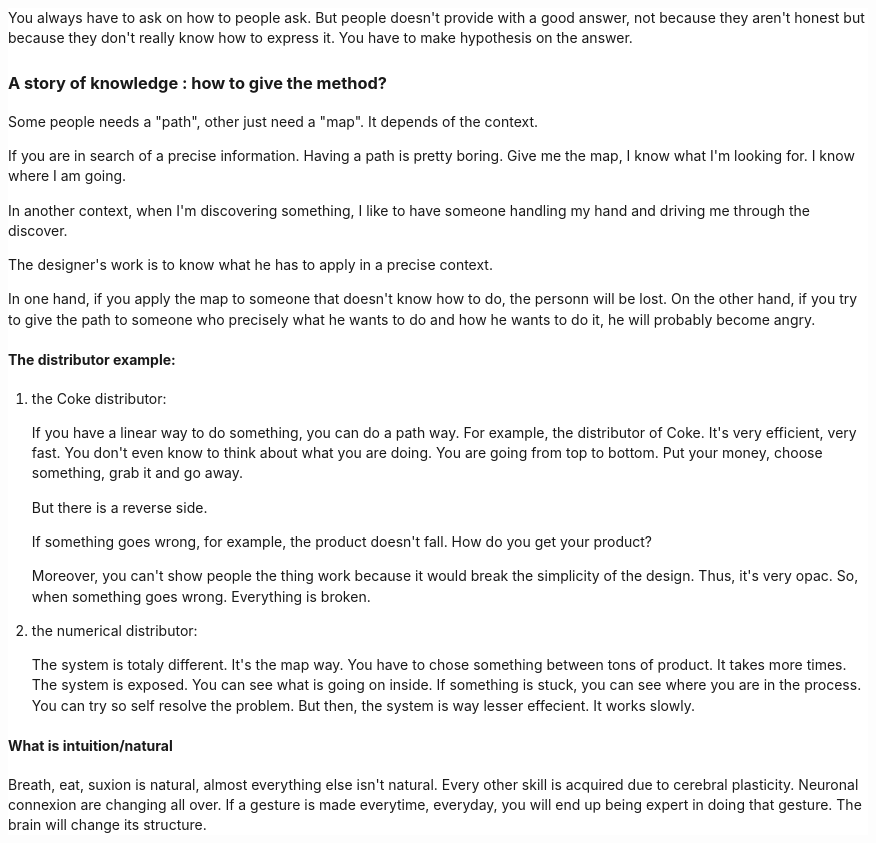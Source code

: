 You always have to ask on how to people ask.
But people doesn't provide with a good answer, not because they aren't honest but because they don't really know how to express it.
You have to make hypothesis on the answer.

### A story of knowledge : how to give the method?

Some people needs a "path", other just need a "map".
It depends of the context.

If you are in search of a precise information. Having a path is pretty boring. Give me the map, I know what I'm looking for. I know where I am going.

In another context, when I'm discovering something, I like to have someone handling my hand and driving me through the discover.

The designer's work is to know what he has to apply in a precise context.

In one hand, if you apply the map to someone that doesn't know how to do, the personn will be lost.
On the other hand, if you try to give the path to someone who precisely what he wants to do and how he wants to do it, he will probably become angry.

#### The distributor example:

1. the Coke distributor:

   If you have a linear way to do something, you can do a path way.
   For example, the distributor of Coke.
   It's very efficient, very fast. You don't even know to think about what you are doing.
   You are going from top to bottom.
   Put your money, choose something, grab it and go away.

   But there is a reverse side.

   If something goes wrong, for example, the product doesn't fall.
   How do you get your product?

   Moreover, you can't show people the thing work because it would break the simplicity of the design.
   Thus, it's very opac.
   So, when something goes wrong. Everything is broken.

2. the numerical distributor:

   The system is totaly different. It's the map way.
   You have to chose something between tons of product. It takes more times.
   The system is exposed. You can see what is going on inside.
   If something is stuck, you can see where you are in the process. You can try so self resolve the problem.
   But then, the system is way lesser effecient.
   It works slowly.

#### What is intuition/natural

Breath, eat, suxion is natural, almost everything else isn't natural.
Every other skill is acquired due to cerebral plasticity.
Neuronal connexion are changing all over.
If a gesture is made everytime, everyday, you will end up being expert in doing that gesture.
The brain will change its structure.
